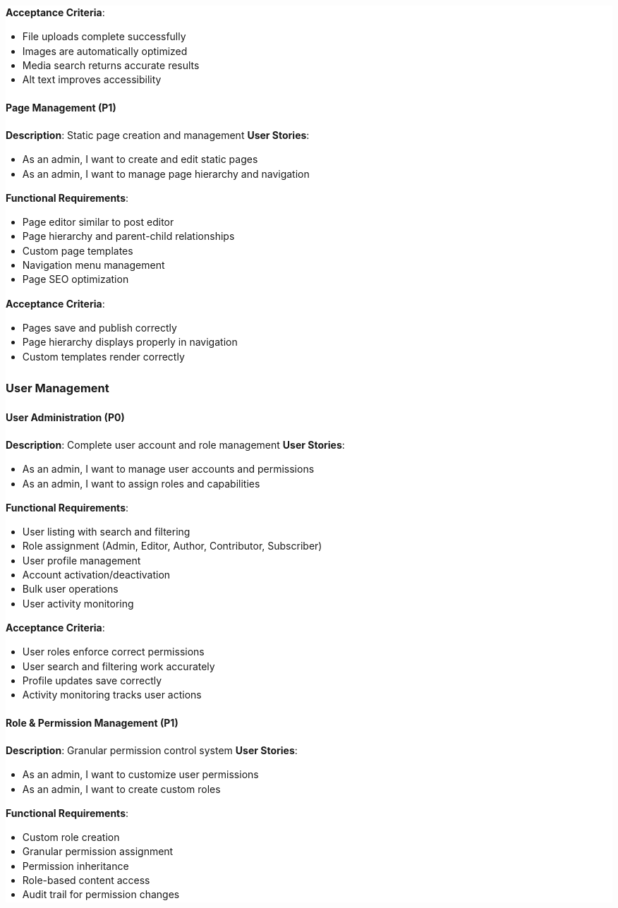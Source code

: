 **Acceptance Criteria**:
- File uploads complete successfully
- Images are automatically optimized
- Media search returns accurate results
- Alt text improves accessibility

#### Page Management (P1)
**Description**: Static page creation and management
**User Stories**:
- As an admin, I want to create and edit static pages
- As an admin, I want to manage page hierarchy and navigation

**Functional Requirements**:
- Page editor similar to post editor
- Page hierarchy and parent-child relationships
- Custom page templates
- Navigation menu management
- Page SEO optimization

**Acceptance Criteria**:
- Pages save and publish correctly
- Page hierarchy displays properly in navigation
- Custom templates render correctly

### User Management

#### User Administration (P0)
**Description**: Complete user account and role management
**User Stories**:
- As an admin, I want to manage user accounts and permissions
- As an admin, I want to assign roles and capabilities

**Functional Requirements**:
- User listing with search and filtering
- Role assignment (Admin, Editor, Author, Contributor, Subscriber)
- User profile management
- Account activation/deactivation
- Bulk user operations
- User activity monitoring

**Acceptance Criteria**:
- User roles enforce correct permissions
- User search and filtering work accurately
- Profile updates save correctly
- Activity monitoring tracks user actions

#### Role & Permission Management (P1)
**Description**: Granular permission control system
**User Stories**:
- As an admin, I want to customize user permissions
- As an admin, I want to create custom roles

**Functional Requirements**:
- Custom role creation
- Granular permission assignment
- Permission inheritance
- Role-based content access
- Audit trail for permission changes
